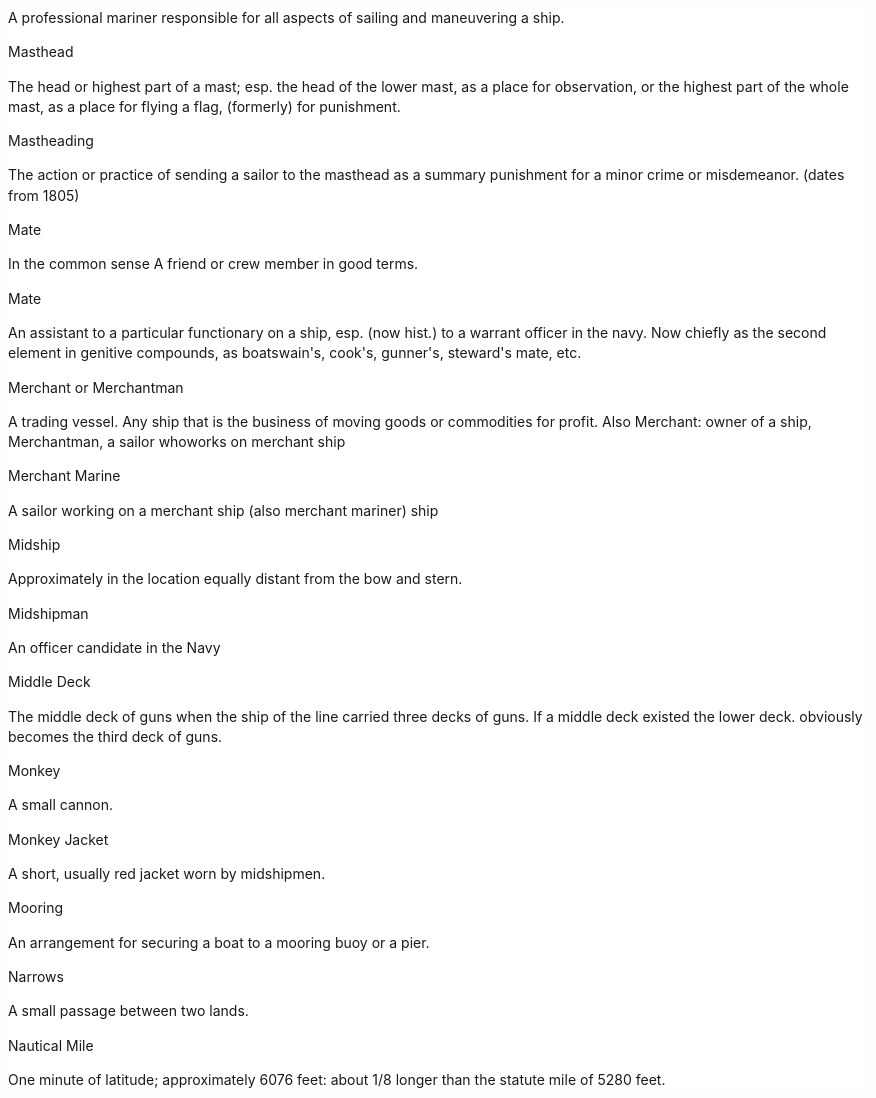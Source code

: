 A professional mariner responsible for all aspects of sailing and maneuvering a ship.

Masthead

The head or highest part of a mast; esp. the head of the lower mast, as a place for observation, or the highest part of the whole mast, as a place for flying a flag, (formerly) for punishment.

Mastheading

The action or practice of sending a sailor to the masthead as a summary punishment for a minor crime or misdemeanor. (dates from 1805)

Mate

In the common sense A friend or crew member in good terms.

Mate

An assistant to a particular functionary on a ship, esp. (now hist.) to a warrant officer in the navy. Now chiefly as the second element in genitive compounds, as boatswain's, cook's, gunner's, steward's mate, etc.

Merchant or Merchantman

A trading vessel. Any ship that is the business of moving goods or commodities for profit. Also Merchant: owner of a ship, Merchantman, a sailor whoworks on merchant ship

Merchant Marine

A sailor working on a merchant ship (also merchant mariner) ship

Midship

Approximately in the location equally distant from the bow and stern.

Midshipman

An officer candidate in the Navy

Middle Deck

The middle deck of guns when the ship of the line carried three decks of guns. If a middle deck existed the lower deck. obviously becomes the third deck of guns.

Monkey

A small cannon.

Monkey Jacket

A short, usually red jacket worn by midshipmen.

Mooring

An arrangement for securing a boat to a mooring buoy or a pier.

Narrows

A small passage between two lands.

Nautical Mile

One minute of latitude; approximately 6076 feet: about 1/8 longer than the statute mile of 5280 feet.
